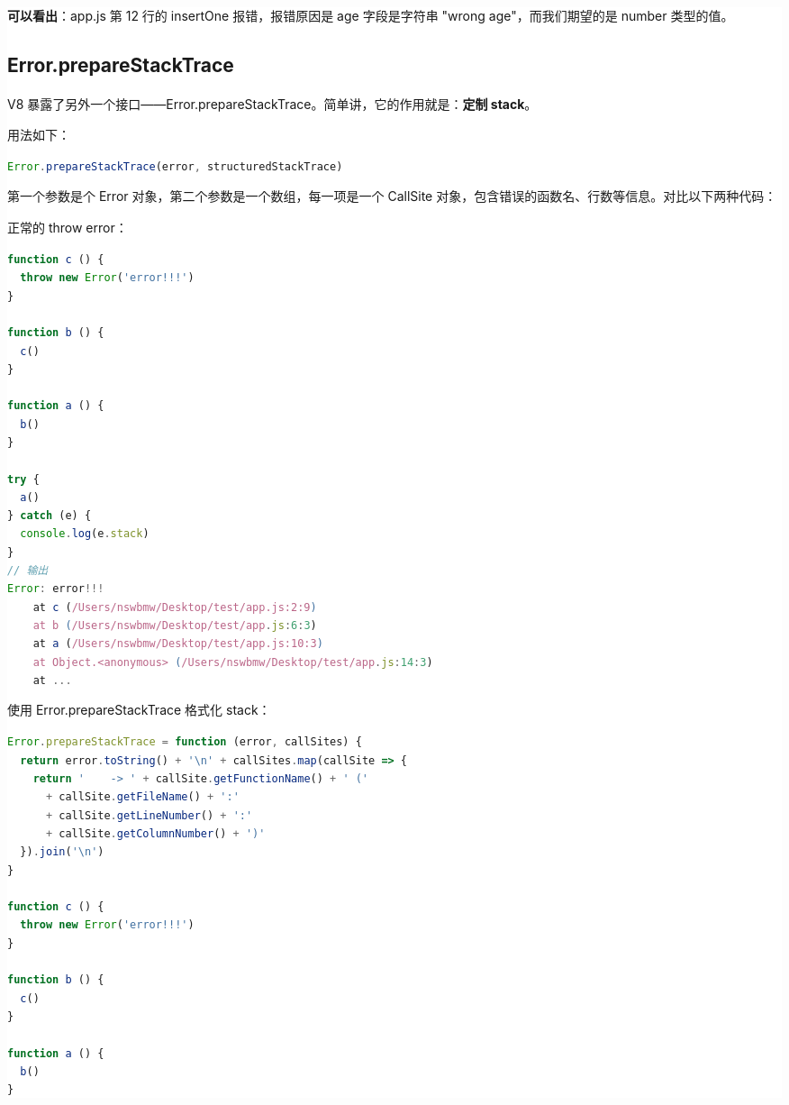 **可以看出**：app.js 第 12 行的 insertOne 报错，报错原因是 age 字段是字符串 "wrong age"，而我们期望的是 number 类型的值。

## Error.prepareStackTrace

V8 暴露了另外一个接口——Error.prepareStackTrace。简单讲，它的作用就是：**定制 stack**。

用法如下：

```js
Error.prepareStackTrace(error, structuredStackTrace)
```

第一个参数是个 Error 对象，第二个参数是一个数组，每一项是一个 CallSite 对象，包含错误的函数名、行数等信息。对比以下两种代码：

正常的 throw error：

```js
function c () {
  throw new Error('error!!!')
}

function b () {
  c()
}

function a () {
  b()
}

try {
  a()
} catch (e) {
  console.log(e.stack)
}
// 输出
Error: error!!!
    at c (/Users/nswbmw/Desktop/test/app.js:2:9)
    at b (/Users/nswbmw/Desktop/test/app.js:6:3)
    at a (/Users/nswbmw/Desktop/test/app.js:10:3)
    at Object.<anonymous> (/Users/nswbmw/Desktop/test/app.js:14:3)
    at ...
```

使用 Error.prepareStackTrace 格式化 stack：

```js
Error.prepareStackTrace = function (error, callSites) {
  return error.toString() + '\n' + callSites.map(callSite => {
    return '    -> ' + callSite.getFunctionName() + ' ('
      + callSite.getFileName() + ':'
      + callSite.getLineNumber() + ':'
      + callSite.getColumnNumber() + ')'
  }).join('\n')
}

function c () {
  throw new Error('error!!!')
}

function b () {
  c()
}

function a () {
  b()
}

```